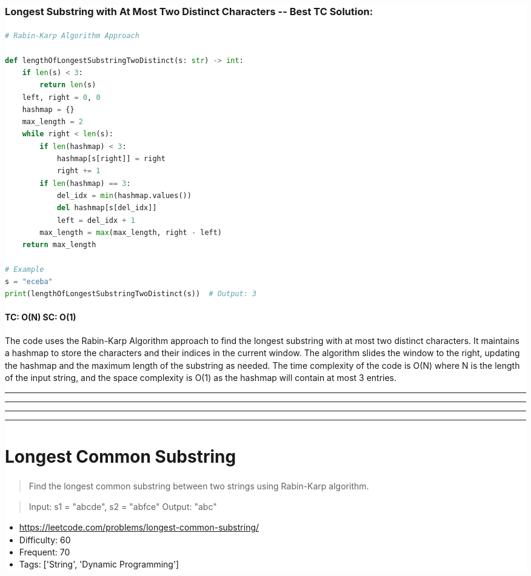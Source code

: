 ### Longest Substring with At Most Two Distinct Characters -- Best TC Solution:
```python
# Rabin-Karp Algorithm Approach

def lengthOfLongestSubstringTwoDistinct(s: str) -> int:
    if len(s) < 3:
        return len(s)
    left, right = 0, 0
    hashmap = {}
    max_length = 2
    while right < len(s):
        if len(hashmap) < 3:
            hashmap[s[right]] = right
            right += 1
        if len(hashmap) == 3:
            del_idx = min(hashmap.values())
            del hashmap[s[del_idx]]
            left = del_idx + 1
        max_length = max(max_length, right - left)
    return max_length

# Example
s = "eceba"
print(lengthOfLongestSubstringTwoDistinct(s))  # Output: 3
```
#### TC: O(N) **SC:** O(1)

The code uses the Rabin-Karp Algorithm approach to find the longest substring with at most two
distinct characters. It maintains a hashmap to store the characters and their indices in the current
window. The algorithm slides the window to the right, updating the hashmap and the maximum length of
the substring as needed. The time complexity of the code is O(N) where N is the length of the input
string, and the space complexity is O(1) as the hashmap will contain at most 3 entries.

---
---
---
 --- 
# Longest Common Substring
>Find the longest common substring between two strings using Rabin-Karp algorithm.

>Input: s1 = "abcde", s2 = "abfce"
Output: "abc"
- https://leetcode.com/problems/longest-common-substring/
- Difficulty: 60
- Frequent: 70
- Tags: ['String', 'Dynamic Programming']
